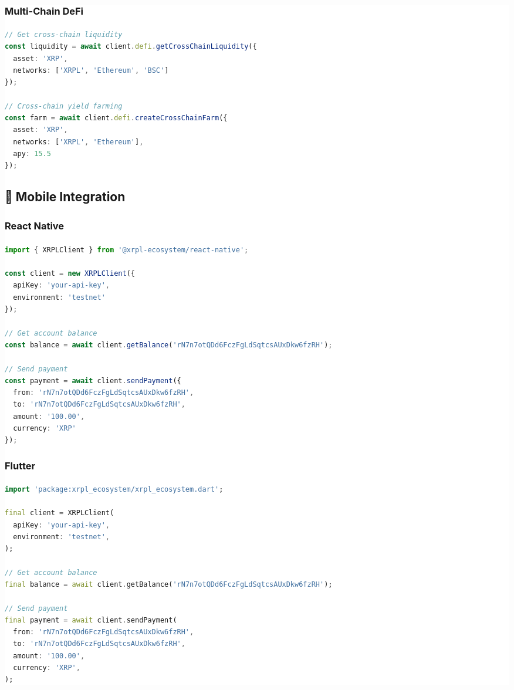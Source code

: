 ### Multi-Chain DeFi

```typescript
// Get cross-chain liquidity
const liquidity = await client.defi.getCrossChainLiquidity({
  asset: 'XRP',
  networks: ['XRPL', 'Ethereum', 'BSC']
});

// Cross-chain yield farming
const farm = await client.defi.createCrossChainFarm({
  asset: 'XRP',
  networks: ['XRPL', 'Ethereum'],
  apy: 15.5
});
```

## 📱 Mobile Integration

### React Native

```typescript
import { XRPLClient } from '@xrpl-ecosystem/react-native';

const client = new XRPLClient({
  apiKey: 'your-api-key',
  environment: 'testnet'
});

// Get account balance
const balance = await client.getBalance('rN7n7otQDd6FczFgLdSqtcsAUxDkw6fzRH');

// Send payment
const payment = await client.sendPayment({
  from: 'rN7n7otQDd6FczFgLdSqtcsAUxDkw6fzRH',
  to: 'rN7n7otQDd6FczFgLdSqtcsAUxDkw6fzRH',
  amount: '100.00',
  currency: 'XRP'
});
```

### Flutter

```dart
import 'package:xrpl_ecosystem/xrpl_ecosystem.dart';

final client = XRPLClient(
  apiKey: 'your-api-key',
  environment: 'testnet',
);

// Get account balance
final balance = await client.getBalance('rN7n7otQDd6FczFgLdSqtcsAUxDkw6fzRH');

// Send payment
final payment = await client.sendPayment(
  from: 'rN7n7otQDd6FczFgLdSqtcsAUxDkw6fzRH',
  to: 'rN7n7otQDd6FczFgLdSqtcsAUxDkw6fzRH',
  amount: '100.00',
  currency: 'XRP',
);
```
